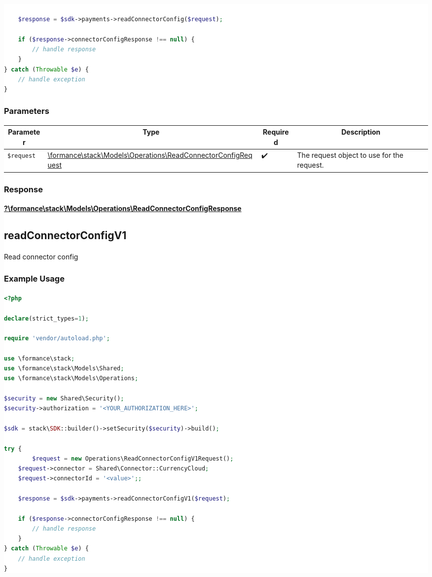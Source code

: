```php

    $response = $sdk->payments->readConnectorConfig($request);

    if ($response->connectorConfigResponse !== null) {
        // handle response
    }
} catch (Throwable $e) {
    // handle exception
}
```

### Parameters

| Parameter                                                                                                             | Type                                                                                                                  | Required                                                                                                              | Description                                                                                                           |
| --------------------------------------------------------------------------------------------------------------------- | --------------------------------------------------------------------------------------------------------------------- | --------------------------------------------------------------------------------------------------------------------- | --------------------------------------------------------------------------------------------------------------------- |
| `$request`                                                                                                            | [\formance\stack\Models\Operations\ReadConnectorConfigRequest](../../Models/Operations/ReadConnectorConfigRequest.md) | :heavy_check_mark:                                                                                                    | The request object to use for the request.                                                                            |


### Response

**[?\formance\stack\Models\Operations\ReadConnectorConfigResponse](../../Models/Operations/ReadConnectorConfigResponse.md)**


## readConnectorConfigV1

Read connector config

### Example Usage

```php
<?php

declare(strict_types=1);

require 'vendor/autoload.php';

use \formance\stack;
use \formance\stack\Models\Shared;
use \formance\stack\Models\Operations;

$security = new Shared\Security();
$security->authorization = '<YOUR_AUTHORIZATION_HERE>';

$sdk = stack\SDK::builder()->setSecurity($security)->build();

try {
        $request = new Operations\ReadConnectorConfigV1Request();
    $request->connector = Shared\Connector::CurrencyCloud;
    $request->connectorId = '<value>';;

    $response = $sdk->payments->readConnectorConfigV1($request);

    if ($response->connectorConfigResponse !== null) {
        // handle response
    }
} catch (Throwable $e) {
    // handle exception
}
```
